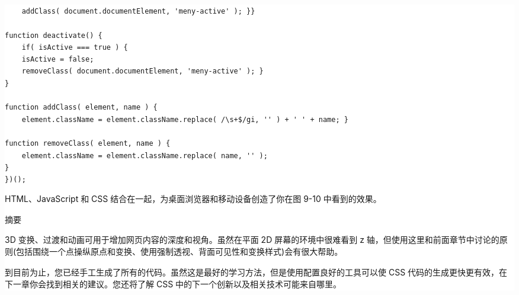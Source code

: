 ```html
    addClass( document.documentElement, 'meny-active' ); }}

function deactivate() { 
    if( isActive === true ) {
    isActive = false;
    removeClass( document.documentElement, 'meny-active' ); }
}

function addClass( element, name ) {
    element.className = element.className.replace( /\s+$/gi, '' ) + ' ' + name; }

function removeClass( element, name ) {
    element.className = element.className.replace( name, '' ); 
} 
})();
```

HTML、JavaScript 和 CSS 结合在一起，为桌面浏览器和移动设备创造了你在图 9-10 中看到的效果。

摘要

3D 变换、过渡和动画可用于增加网页内容的深度和视角。虽然在平面 2D 屏幕的环境中很难看到 z 轴，但使用这里和前面章节中讨论的原则(包括围绕一个点操纵原点和变换、使用强制透视、背面可见性和变换样式)会有很大帮助。

到目前为止，您已经手工生成了所有的代码。虽然这是最好的学习方法，但是使用配置良好的工具可以使 CSS 代码的生成更快更有效，在下一章你会找到相关的建议。您还将了解 CSS 中的下一个创新以及相关技术可能来自哪里。